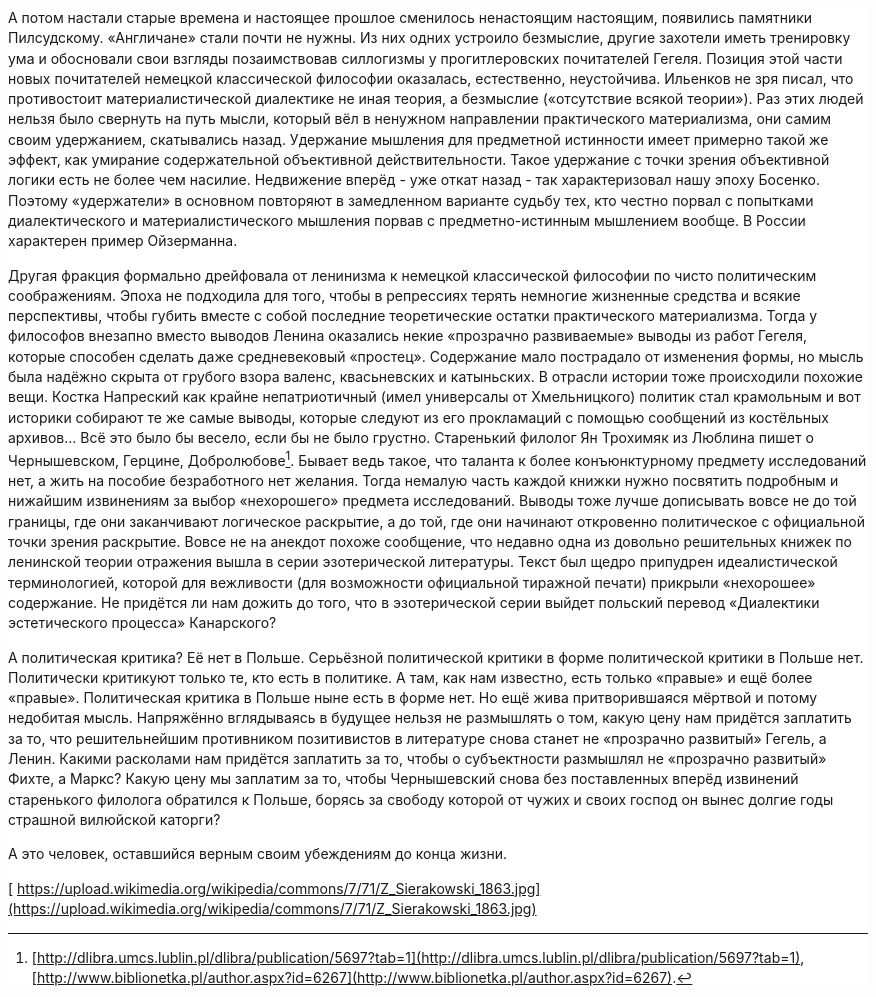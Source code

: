 А потом настали старые времена и настоящее прошлое сменилось ненастоящим настоящим, появились памятники Пилсудскому. «Англичане» стали почти не нужны. Из них одних устроило безмыслие, другие захотели иметь тренировку ума и обосновали свои взгляды позаимствовав силлогизмы у прогитлеровских почитателей Гегеля. Позиция этой части новых почитателей немецкой классической философии оказалась, естественно, неустойчива. Ильенков не зря писал, что противостоит материалистической диалектике не иная теория, а безмыслие («отсутствие всякой теории»). Раз этих людей нельзя было свернуть на путь мысли, который вёл в ненужном направлении практического материализма, они самим своим удержанием, скатывались назад. Удержание мышления для предметной истинности имеет примерно такой же эффект, как умирание содержательной объективной действительности. Такое удержание с точки зрения объективной логики есть не более чем насилие. Недвижение вперёд - уже откат назад - так характеризовал нашу эпоху Босенко. Поэтому «удержатели» в основном повторяют в замедленном варианте судьбу тех, кто честно порвал с попытками диалектического и материалистического мышления порвав с предметно-истинным мышлением вообще. В России характерен пример Ойзерманна.

Другая фракция формально дрейфовала от ленинизма к немецкой классической философии по чисто политическим соображениям. Эпоха не подходила для того, чтобы в репрессиях терять немногие жизненные средства и всякие перспективы, чтобы губить вместе с собой последние теоретические остатки практического материализма. Тогда у философов внезапно вместо выводов Ленина оказались некие «прозрачно развиваемые» выводы из работ Гегеля, которые способен сделать даже средневековый «простец». Содержание мало пострадало от изменения формы, но мысль была надёжно скрыта от грубого взора валенс, квасьневских и катыньских. В отрасли истории тоже происходили похожие вещи. Костка Напреский как крайне непатриотичный (имел универсалы от Хмельницкого) политик стал крамольным и вот историки собирают те же самые выводы, которые следуют из его прокламаций с помощью сообщений из костёльных архивов... Всё это было бы весело, если бы не было грустно. Старенький филолог Ян Трохимяк из Люблина пишет о Чернышевском, Герцине, Добролюбове[^12]. Бывает ведь такое, что таланта к более конъюнктурному предмету исследований нет, а жить на пособие безработного нет желания. Тогда немалую часть каждой книжки нужно посвятить подробным и нижайшим извинениям за выбор «нехорошего» предмета исследований. Выводы тоже лучше дописывать вовсе не до той границы, где они заканчивают логическое раскрытие, а до той, где они начинают откровенно политическое с официальной точки зрения раскрытие. Вовсе не на анекдот похоже сообщение, что недавно одна из довольно решительных книжек по ленинской теории отражения вышла в серии эзотерической литературы. Текст был щедро припудрен идеалистической терминологией, которой для вежливости (для возможности официальной тиражной печати) прикрыли «нехорошее» содержание. Не придётся ли нам дожить до того, что в эзотерической серии выйдет польский перевод «Диалектики эстетического процесса» Канарского?

А политическая критика? Её нет в Польше. Серьёзной политической критики в форме политической критики в Польше нет. Политически критикуют только те, кто есть в политике. А там, как нам известно, есть только «правые» и ещё более «правые». Политическая критика в Польше ныне есть в форме нет. Но ещё жива притворившаяся мёртвой и потому недобитая мысль. Напряжённо вглядываясь в будущее нельзя не размышлять о том, какую цену нам придётся заплатить за то, что решительнейшим противником позитивистов в литературе снова станет не «прозрачно развитый» Гегель, а Ленин. Какими расколами нам придётся заплатить за то, чтобы о субъектности размышлял не «прозрачно развитый» Фихте, а Маркс? Какую цену мы заплатим за то, чтобы Чернышевский снова без поставленных вперёд извинений старенького филолога обратился к Польше, борясь за свободу которой от чужих и своих господ он вынес долгие годы страшной вилюйской каторги?

[^1]: Пол. «*Krytyka Polityczna*».

[^2]: Поскольку много читать нужно много времени, иногда достаточно посмотреть на портреты, вот они: Это наш современник [https://upload.wikimedia.org/wikipedia/commons/thumb/8/86/Sierakowski2014.jpg/399px-Sierakowski2014.jpg](https://upload.wikimedia.org/wikipedia/commons/thumb/8/86/Sierakowski2014.jpg/399px-Sierakowski2014.jpg)

А это человек, оставшийся верным своим убеждениям до конца жизни.

[ https://upload.wikimedia.org/wikipedia/commons/7/71/Z_Sierakowski_1863.jpg](https://upload.wikimedia.org/wikipedia/commons/7/71/Z_Sierakowski_1863.jpg)

[^3]: Да и есть ли там практические материалисты?

[^4]: В. А. Босенко, «Воспитать воспитателя»


[^5]: Вот случайный портрет Колаковского из 1970-х ([https://upload.wikimedia.org/wikipedia/commons/thumb/2/28/Leszek_Kolakowski_1971.jpg/373px-Leszek_Kolakowski_1971.jpg](https://upload.wikimedia.org/wikipedia/commons/thumb/2/28/Leszek_Kolakowski_1971.jpg/373px-Leszek_Kolakowski_1971.jpg)). А вот примерно из того же времени случайный портрет Ильенкова ([https://upload.wikimedia.org/wikipedia/ru/a/a4/Evald_Ilyenkov.jpg](https://upload.wikimedia.org/wikipedia/ru/a/a4/Evald_Ilyenkov.jpg)).
[^6]: Эту ситуацию, как ни странно, хорошо передаёт плакат, оцениваемый официальными историками Польши как пронацистский [https://lh3.googleusercontent.com/-RG_-Yznm478/URok4lwe1mI/AAAAAAAAAy0/ek-uysmYvJo/w640-h419-p-k/Anglia.jpg](https://lh3.googleusercontent.com/-RG_-Yznm478/URok4lwe1mI/AAAAAAAAAy0/ek-uysmYvJo/w640-h419-p-k/Anglia.jpg)
[^7]: Этот вполне базарный намёк прозрачно показывает, что если есть политики, запоминающиеся своей жизнью (как Ленин), то есть и те, которые известны благодаря своей безжизненности. *- Пер.*
[^8]: Гияс-ад-Дин Абу-ль-Фатх Омар ибн Ибрахим эль-Хайями эн-Нишапури, «Алгебра», предисловие автора.
[^9]: Речь идёт об известном ироничном выражении, которое отсылает нас к изъятию слова Ludowa из официального названия польского государства. - *Пер.*
[^10]: SKFM - академическое общество практических материалистов, действующее на кадровой основе Варшавского Университета, по составу преимущественно молодёжное. - *Пер.*
[^11]: Каноническое Евангелие, Послание к Колоссянам 2:8
[^12]: [http://dlibra.umcs.lublin.pl/dlibra/publication/5697?tab=1](http://dlibra.umcs.lublin.pl/dlibra/publication/5697?tab=1), [http://www.biblionetka.pl/author.aspx?id=6267](http://www.biblionetka.pl/author.aspx?id=6267).